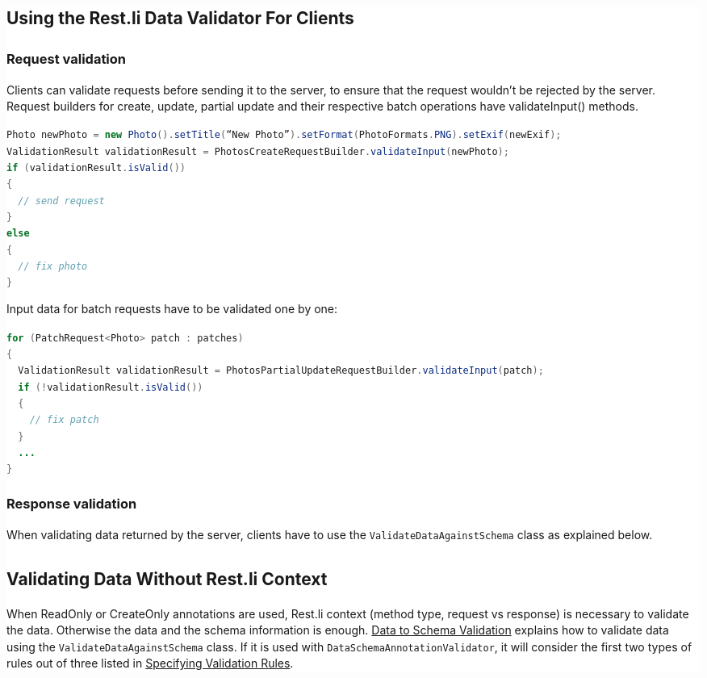 ## Using the Rest.li Data Validator For Clients

### Request validation

Clients can validate requests before sending it to the server, to ensure
that the request wouldn’t be rejected by the server. Request builders
for create, update, partial update and their respective batch operations
have validateInput() methods.

```java
Photo newPhoto = new Photo().setTitle(“New Photo”).setFormat(PhotoFormats.PNG).setExif(newExif);
ValidationResult validationResult = PhotosCreateRequestBuilder.validateInput(newPhoto);
if (validationResult.isValid())
{
  // send request
}
else
{
  // fix photo
}
```

Input data for batch requests have to be validated one by one:

```java  
for (PatchRequest<Photo> patch : patches)
{
  ValidationResult validationResult = PhotosPartialUpdateRequestBuilder.validateInput(patch);
  if (!validationResult.isValid())
  {
    // fix patch
  }
  ...
}
```

### Response validation

When validating data returned by the server, clients have to use the `ValidateDataAgainstSchema` class as explained below.

## Validating Data Without Rest.li Context

When ReadOnly or CreateOnly annotations are used, Rest.li context
(method type, request vs response) is necessary to validate the data.
Otherwise the data and the schema information is enough. [Data to Schema
Validation](DATA-Data-Schema-and-Templates#data-to-schema-validation)
explains how to validate data using the `ValidateDataAgainstSchema`
class. If it is used with `DataSchemaAnnotationValidator`, it will
consider the first two types of rules out of three listed in [Specifying
Validation
Rules](Validation-in-Rest.li#specifying-validation-rules).
